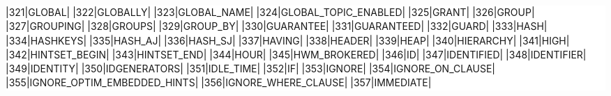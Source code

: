 |321|GLOBAL|
|322|GLOBALLY|
|323|GLOBAL&#95;NAME|
|324|GLOBAL&#95;TOPIC&#95;ENABLED|
|325|GRANT|
|326|GROUP|
|327|GROUPING|
|328|GROUPS|
|329|GROUP&#95;BY|
|330|GUARANTEE|
|331|GUARANTEED|
|332|GUARD|
|333|HASH|
|334|HASHKEYS|
|335|HASH&#95;AJ|
|336|HASH&#95;SJ|
|337|HAVING|
|338|HEADER|
|339|HEAP|
|340|HIERARCHY|
|341|HIGH|
|342|HINTSET&#95;BEGIN|
|343|HINTSET&#95;END|
|344|HOUR|
|345|HWM&#95;BROKERED|
|346|ID|
|347|IDENTIFIED|
|348|IDENTIFIER|
|349|IDENTITY|
|350|IDGENERATORS|
|351|IDLE&#95;TIME|
|352|IF|
|353|IGNORE|
|354|IGNORE&#95;ON&#95;CLAUSE|
|355|IGNORE&#95;OPTIM&#95;EMBEDDED&#95;HINTS|
|356|IGNORE&#95;WHERE&#95;CLAUSE|
|357|IMMEDIATE|